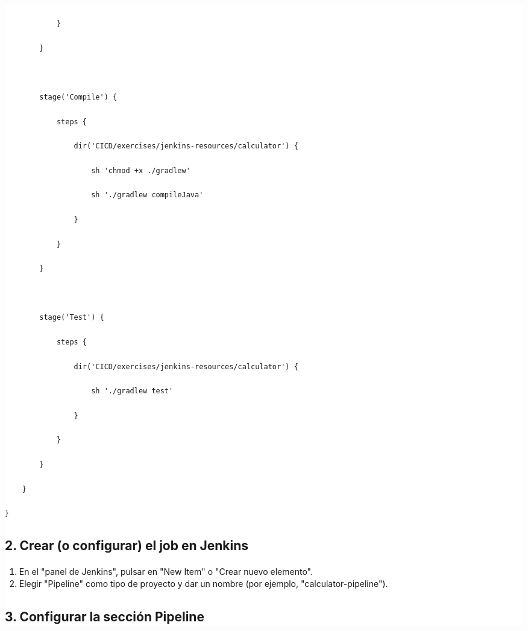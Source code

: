 ```

            }

        }

  

        stage('Compile') {

            steps {

                dir('CICD/exercises/jenkins-resources/calculator') {

                    sh 'chmod +x ./gradlew'

                    sh './gradlew compileJava'

                }

            }

        }

  

        stage('Test') {

            steps {

                dir('CICD/exercises/jenkins-resources/calculator') {

                    sh './gradlew test'

                }

            }

        }

    }

}
```


## 2. Crear (o configurar) el job en Jenkins

1. En el "panel de Jenkins", pulsar en "New Item" o "Crear nuevo elemento".
2. Elegir "Pipeline" como tipo de proyecto y dar un nombre (por ejemplo, "calculator-pipeline").

## 3. Configurar la sección Pipeline
